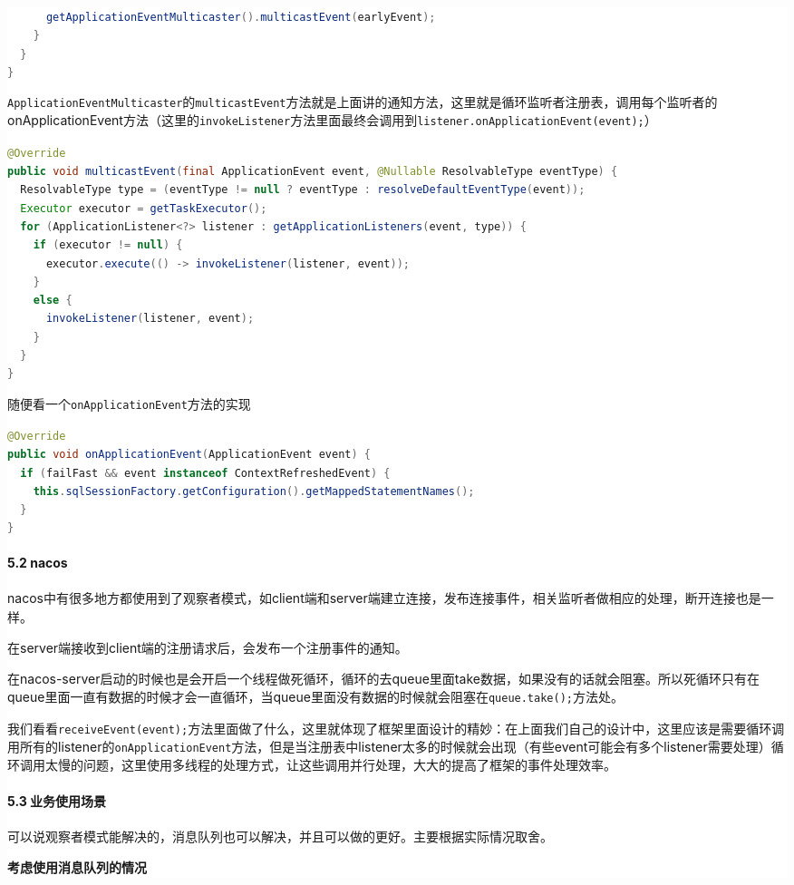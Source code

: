 ```java
      getApplicationEventMulticaster().multicastEvent(earlyEvent);
    }
  }
}
```

`ApplicationEventMulticaster`的`multicastEvent`方法就是上面讲的通知方法，这里就是循环监听者注册表，调用每个监听者的onApplicationEvent方法（这里的`invokeListener`方法里面最终会调用到`listener.onApplicationEvent(event);`）

```java
@Override
public void multicastEvent(final ApplicationEvent event, @Nullable ResolvableType eventType) {
  ResolvableType type = (eventType != null ? eventType : resolveDefaultEventType(event));
  Executor executor = getTaskExecutor();
  for (ApplicationListener<?> listener : getApplicationListeners(event, type)) {
    if (executor != null) {
      executor.execute(() -> invokeListener(listener, event));
    }
    else {
      invokeListener(listener, event);
    }
  }
}
```

随便看一个`onApplicationEvent`方法的实现

```java
@Override
public void onApplicationEvent(ApplicationEvent event) {
  if (failFast && event instanceof ContextRefreshedEvent) {
    this.sqlSessionFactory.getConfiguration().getMappedStatementNames();
  }
}
```

#### 5.2 nacos

nacos中有很多地方都使用到了观察者模式，如client端和server端建立连接，发布连接事件，相关监听者做相应的处理，断开连接也是一样。

在server端接收到client端的注册请求后，会发布一个注册事件的通知。



在nacos-server启动的时候也是会开启一个线程做死循环，循环的去queue里面take数据，如果没有的话就会阻塞。所以死循环只有在queue里面一直有数据的时候才会一直循环，当queue里面没有数据的时候就会阻塞在`queue.take();`方法处。



我们看看`receiveEvent(event);`方法里面做了什么，这里就体现了框架里面设计的精妙：在上面我们自己的设计中，这里应该是需要循环调用所有的listener的`onApplicationEvent`方法，但是当注册表中listener太多的时候就会出现（有些event可能会有多个listener需要处理）循环调用太慢的问题，这里使用多线程的处理方式，让这些调用并行处理，大大的提高了框架的事件处理效率。

#### 5.3 业务使用场景

可以说观察者模式能解决的，消息队列也可以解决，并且可以做的更好。主要根据实际情况取舍。

**考虑使用消息队列的情况**
